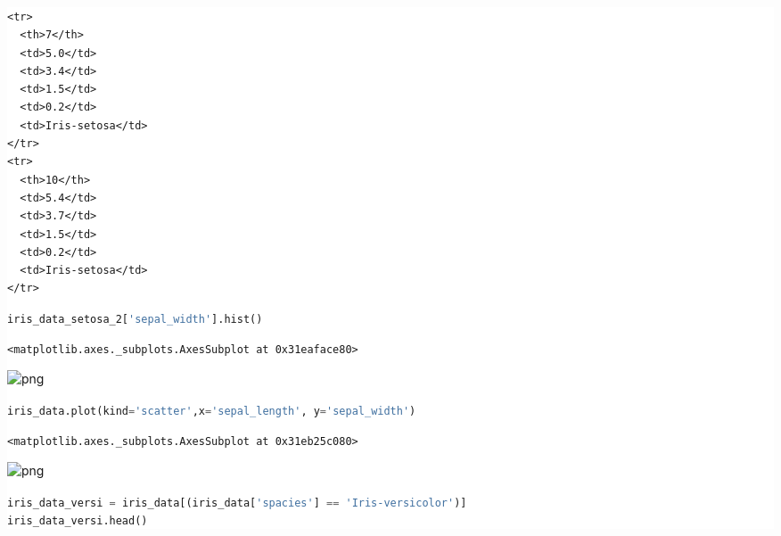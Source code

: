     <tr>
      <th>7</th>
      <td>5.0</td>
      <td>3.4</td>
      <td>1.5</td>
      <td>0.2</td>
      <td>Iris-setosa</td>
    </tr>
    <tr>
      <th>10</th>
      <td>5.4</td>
      <td>3.7</td>
      <td>1.5</td>
      <td>0.2</td>
      <td>Iris-setosa</td>
    </tr>
  </tbody>
</table>
</div>




```python
iris_data_setosa_2['sepal_width'].hist()
```




    <matplotlib.axes._subplots.AxesSubplot at 0x31eaface80>




![png](output_24_1.png)



```python
iris_data.plot(kind='scatter',x='sepal_length', y='sepal_width')
```




    <matplotlib.axes._subplots.AxesSubplot at 0x31eb25c080>




![png](output_25_1.png)



```python
iris_data_versi = iris_data[(iris_data['spacies'] == 'Iris-versicolor')]
iris_data_versi.head()
```




<div>
<style>
    .dataframe thead tr:only-child th {
        text-align: right;
    }

